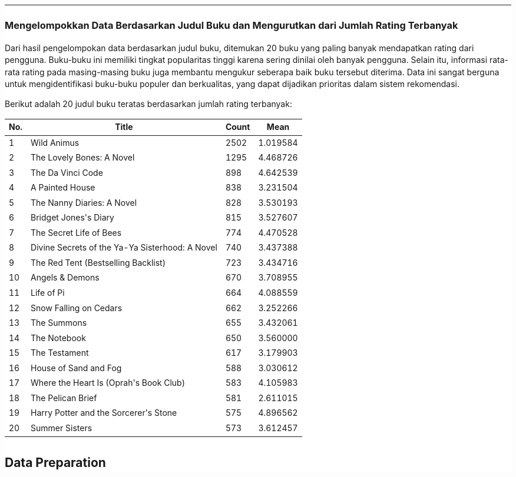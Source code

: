  ---
### Mengelompokkan Data Berdasarkan Judul Buku dan Mengurutkan dari Jumlah Rating Terbanyak

Dari hasil pengelompokan data berdasarkan judul buku, ditemukan 20 buku yang paling banyak mendapatkan rating dari pengguna. Buku-buku ini memiliki tingkat popularitas tinggi karena sering dinilai oleh banyak pengguna. Selain itu, informasi rata-rata rating pada masing-masing buku juga membantu mengukur seberapa baik buku tersebut diterima. Data ini sangat berguna untuk mengidentifikasi buku-buku populer dan berkualitas, yang dapat dijadikan prioritas dalam sistem rekomendasi.

Berikut adalah 20 judul buku teratas berdasarkan jumlah rating terbanyak:

| No. | Title                                             | Count | Mean     |
|-----|---------------------------------------------------|-------|----------|
| 1   | Wild Animus                                       | 2502  | 1.019584 |
| 2   | The Lovely Bones: A Novel                         | 1295  | 4.468726 |
| 3   | The Da Vinci Code                                 | 898   | 4.642539 |
| 4   | A Painted House                                   | 838   | 3.231504 |
| 5   | The Nanny Diaries: A Novel                        | 828   | 3.530193 |
| 6   | Bridget Jones's Diary                             | 815   | 3.527607 |
| 7   | The Secret Life of Bees                           | 774   | 4.470528 |
| 8   | Divine Secrets of the Ya-Ya Sisterhood: A Novel   | 740   | 3.437388 |
| 9   | The Red Tent (Bestselling Backlist)               | 723   | 3.434716 |
| 10  | Angels & Demons                                   | 670   | 3.708955 |
| 11  | Life of Pi                                        | 664   | 4.088559 |
| 12  | Snow Falling on Cedars                            | 662   | 3.252266 |
| 13  | The Summons                                       | 655   | 3.432061 |
| 14  | The Notebook                                      | 650   | 3.560000 |
| 15  | The Testament                                      | 617   | 3.179903 |
| 16  | House of Sand and Fog                             | 588   | 3.030612 |
| 17  | Where the Heart Is (Oprah's Book Club)            | 583   | 4.105983 |
| 18  | The Pelican Brief                                 | 581   | 2.611015 |
| 19  | Harry Potter and the Sorcerer's Stone             | 575   | 4.896562 |
| 20  | Summer Sisters                                     | 573   | 3.612457 |

## Data Preparation
